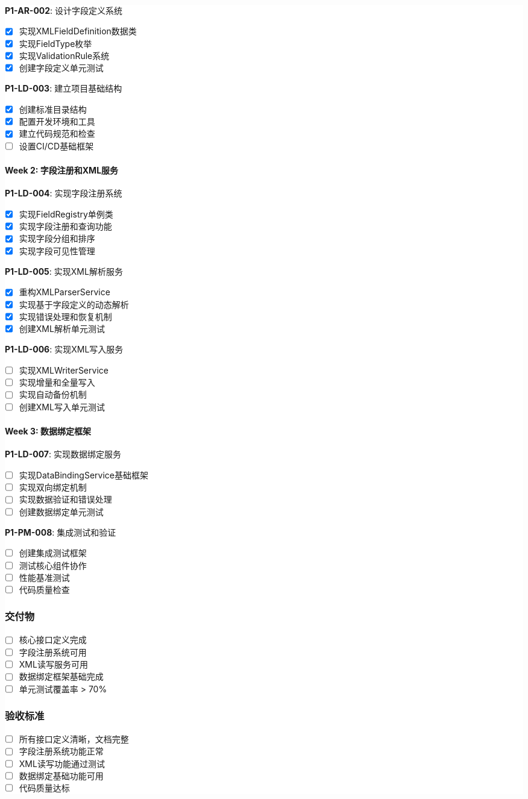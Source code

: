 **P1-AR-002**: 设计字段定义系统
- [x] 实现XMLFieldDefinition数据类
- [x] 实现FieldType枚举
- [x] 实现ValidationRule系统
- [x] 创建字段定义单元测试

**P1-LD-003**: 建立项目基础结构
- [x] 创建标准目录结构
- [x] 配置开发环境和工具
- [x] 建立代码规范和检查
- [ ] 设置CI/CD基础框架

#### Week 2: 字段注册和XML服务
**P1-LD-004**: 实现字段注册系统
- [x] 实现FieldRegistry单例类
- [x] 实现字段注册和查询功能
- [x] 实现字段分组和排序
- [x] 实现字段可见性管理

**P1-LD-005**: 实现XML解析服务
- [x] 重构XMLParserService
- [x] 实现基于字段定义的动态解析
- [x] 实现错误处理和恢复机制
- [x] 创建XML解析单元测试

**P1-LD-006**: 实现XML写入服务
- [ ] 实现XMLWriterService
- [ ] 实现增量和全量写入
- [ ] 实现自动备份机制
- [ ] 创建XML写入单元测试

#### Week 3: 数据绑定框架
**P1-LD-007**: 实现数据绑定服务
- [ ] 实现DataBindingService基础框架
- [ ] 实现双向绑定机制
- [ ] 实现数据验证和错误处理
- [ ] 创建数据绑定单元测试

**P1-PM-008**: 集成测试和验证
- [ ] 创建集成测试框架
- [ ] 测试核心组件协作
- [ ] 性能基准测试
- [ ] 代码质量检查

### 交付物
- [ ] 核心接口定义完成
- [ ] 字段注册系统可用
- [ ] XML读写服务可用
- [ ] 数据绑定框架基础完成
- [ ] 单元测试覆盖率 > 70%

### 验收标准
- [ ] 所有接口定义清晰，文档完整
- [ ] 字段注册系统功能正常
- [ ] XML读写功能通过测试
- [ ] 数据绑定基础功能可用
- [ ] 代码质量达标
